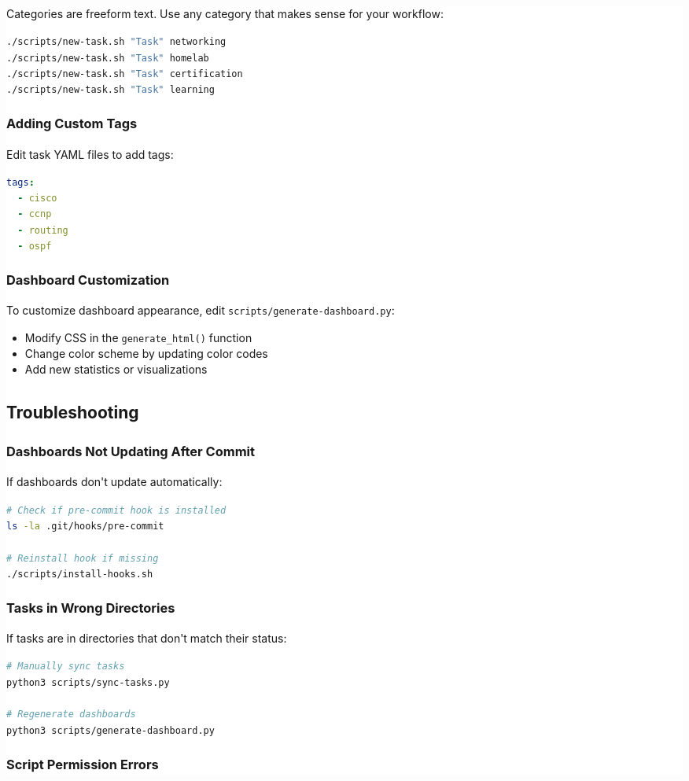 Categories are freeform text. Use any category that makes sense for your workflow:

```bash
./scripts/new-task.sh "Task" networking
./scripts/new-task.sh "Task" homelab
./scripts/new-task.sh "Task" certification
./scripts/new-task.sh "Task" learning
```

### Adding Custom Tags

Edit task YAML files to add tags:

```yaml
tags:
  - cisco
  - ccnp
  - routing
  - ospf
```

### Dashboard Customization

To customize dashboard appearance, edit `scripts/generate-dashboard.py`:

- Modify CSS in the `generate_html()` function
- Change color scheme by updating color codes
- Add new statistics or visualizations

## Troubleshooting

### Dashboards Not Updating After Commit

If dashboards don't update automatically:

```bash
# Check if pre-commit hook is installed
ls -la .git/hooks/pre-commit

# Reinstall hook if missing
./scripts/install-hooks.sh
```

### Tasks in Wrong Directories

If tasks are in directories that don't match their status:

```bash
# Manually sync tasks
python3 scripts/sync-tasks.py

# Regenerate dashboards
python3 scripts/generate-dashboard.py
```

### Script Permission Errors
